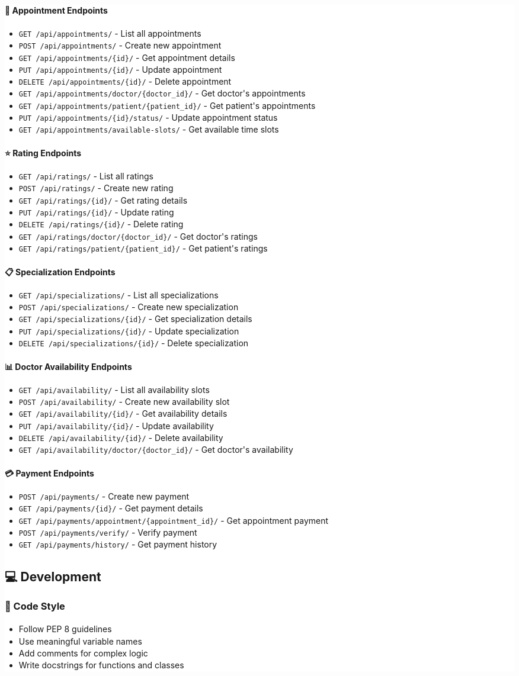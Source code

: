 #### 📅 Appointment Endpoints
- `GET /api/appointments/` - List all appointments
- `POST /api/appointments/` - Create new appointment
- `GET /api/appointments/{id}/` - Get appointment details
- `PUT /api/appointments/{id}/` - Update appointment
- `DELETE /api/appointments/{id}/` - Delete appointment
- `GET /api/appointments/doctor/{doctor_id}/` - Get doctor's appointments
- `GET /api/appointments/patient/{patient_id}/` - Get patient's appointments
- `PUT /api/appointments/{id}/status/` - Update appointment status
- `GET /api/appointments/available-slots/` - Get available time slots

#### ⭐ Rating Endpoints
- `GET /api/ratings/` - List all ratings
- `POST /api/ratings/` - Create new rating
- `GET /api/ratings/{id}/` - Get rating details
- `PUT /api/ratings/{id}/` - Update rating
- `DELETE /api/ratings/{id}/` - Delete rating
- `GET /api/ratings/doctor/{doctor_id}/` - Get doctor's ratings
- `GET /api/ratings/patient/{patient_id}/` - Get patient's ratings

#### 📋 Specialization Endpoints
- `GET /api/specializations/` - List all specializations
- `POST /api/specializations/` - Create new specialization
- `GET /api/specializations/{id}/` - Get specialization details
- `PUT /api/specializations/{id}/` - Update specialization
- `DELETE /api/specializations/{id}/` - Delete specialization

#### 📊 Doctor Availability Endpoints
- `GET /api/availability/` - List all availability slots
- `POST /api/availability/` - Create new availability slot
- `GET /api/availability/{id}/` - Get availability details
- `PUT /api/availability/{id}/` - Update availability
- `DELETE /api/availability/{id}/` - Delete availability
- `GET /api/availability/doctor/{doctor_id}/` - Get doctor's availability

#### 💳 Payment Endpoints
- `POST /api/payments/` - Create new payment
- `GET /api/payments/{id}/` - Get payment details
- `GET /api/payments/appointment/{appointment_id}/` - Get appointment payment
- `POST /api/payments/verify/` - Verify payment
- `GET /api/payments/history/` - Get payment history

## 💻 Development

### 📝 Code Style
- Follow PEP 8 guidelines
- Use meaningful variable names
- Add comments for complex logic
- Write docstrings for functions and classes
